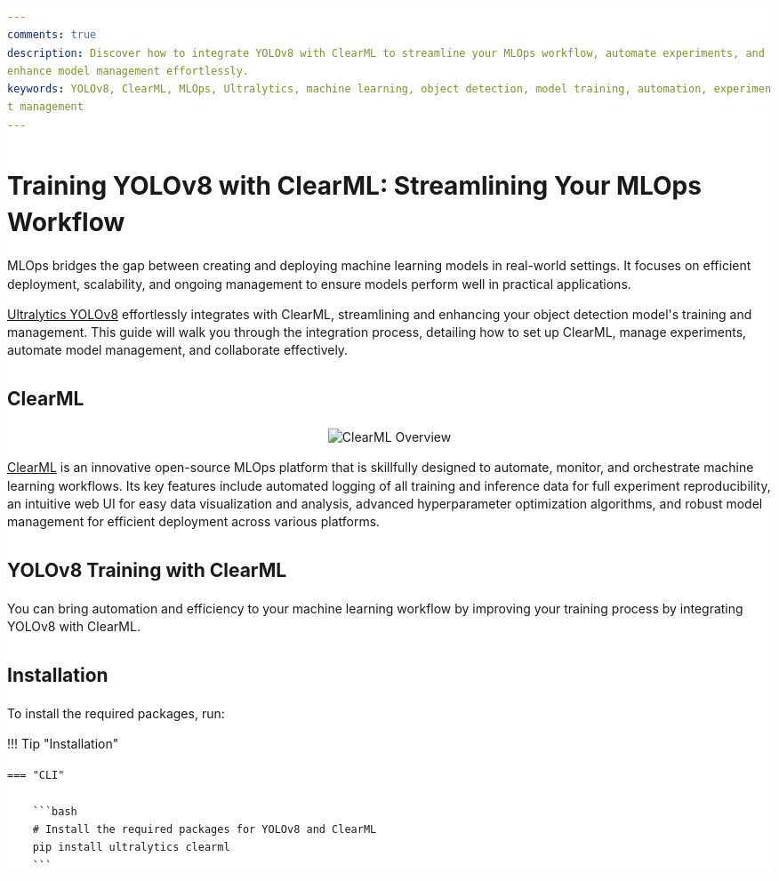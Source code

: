 ```yaml
---
comments: true
description: Discover how to integrate YOLOv8 with ClearML to streamline your MLOps workflow, automate experiments, and enhance model management effortlessly.
keywords: YOLOv8, ClearML, MLOps, Ultralytics, machine learning, object detection, model training, automation, experiment management
---
```


# Training YOLOv8 with ClearML: Streamlining Your MLOps Workflow

MLOps bridges the gap between creating and deploying machine learning models in real-world settings. It focuses on efficient deployment, scalability, and ongoing management to ensure models perform well in practical applications.

[Ultralytics YOLOv8](https://ultralytics.com) effortlessly integrates with ClearML, streamlining and enhancing your object detection model's training and management. This guide will walk you through the integration process, detailing how to set up ClearML, manage experiments, automate model management, and collaborate effectively.

## ClearML

<p align="center">
  <img width="100%" src="https://clear.ml/wp-content/uploads/2023/06/DataOps@2x-1.png" alt="ClearML Overview">
</p>

[ClearML](https://clear.ml/) is an innovative open-source MLOps platform that is skillfully designed to automate, monitor, and orchestrate machine learning workflows. Its key features include automated logging of all training and inference data for full experiment reproducibility, an intuitive web UI for easy data visualization and analysis, advanced hyperparameter optimization algorithms, and robust model management for efficient deployment across various platforms.

## YOLOv8 Training with ClearML

You can bring automation and efficiency to your machine learning workflow by improving your training process by integrating YOLOv8 with ClearML.

## Installation

To install the required packages, run:

!!! Tip "Installation"

    === "CLI"

        ```bash
        # Install the required packages for YOLOv8 and ClearML
        pip install ultralytics clearml
        ```
